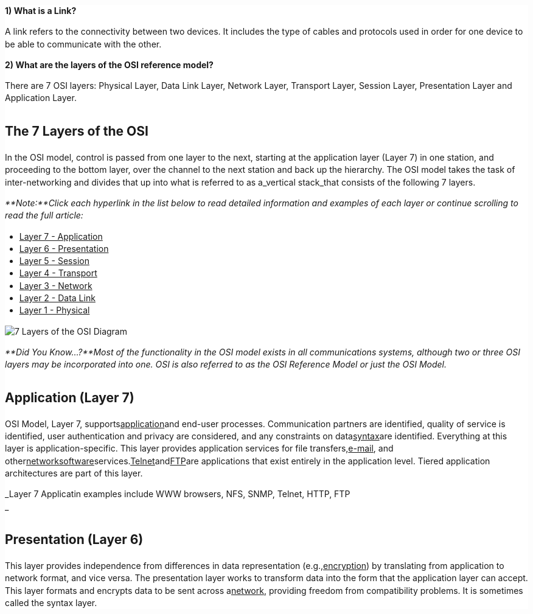 **1\) What is a Link?**

A link refers to the connectivity between two devices. It includes the type of cables and protocols used in order for one device to be able to communicate with the other.

**2\) What are the layers of the OSI reference model?**

There are 7 OSI layers: Physical Layer, Data Link Layer, Network Layer, Transport Layer, Session Layer, Presentation Layer and Application Layer.

## The 7 Layers of the OSI

In the OSI model, control is passed from one layer to the next, starting at the application layer \(Layer 7\) in one station, and proceeding to the bottom layer, over the channel to the next station and back up the hierarchy. The OSI model takes the task of inter-networking and divides that up into what is referred to as a\_vertical stack\_that consists of the following 7 layers.

_**Note:**Click each hyperlink in the list below to read detailed information and examples of each layer or continue scrolling to read the full article:_

* [Layer 7 - Application](https://www.webopedia.com/quick_ref/OSI_Layers.asp#OSI-7)
* [Layer 6 - Presentation](https://www.webopedia.com/quick_ref/OSI_Layers.asp#OSI-6)
* [Layer 5 - Session](https://www.webopedia.com/quick_ref/OSI_Layers.asp#OSI-5)
* [Layer 4 - Transport](https://www.webopedia.com/quick_ref/OSI_Layers.asp#OSI-4)
* [Layer 3 - Network](https://www.webopedia.com/quick_ref/OSI_Layers.asp#OSI-3)
* [Layer 2 - Data Link](https://www.webopedia.com/quick_ref/OSI_Layers.asp#OSI-2)
* [Layer 1 - Physical](https://www.webopedia.com/quick_ref/OSI_Layers.asp#OSI-1)

![](https://www.webopedia.com/imagesvr_ce/8023/7-layers-of-osi-icon.jpg "7 Layers of the OSI Diagram")

_**Did You Know...?**Most of the functionality in the OSI model exists in all communications systems, although two or three OSI layers may be incorporated into one. OSI is also referred to as the OSI Reference Model or just the OSI Model._

## Application \(Layer 7\)

OSI Model, Layer 7, supports[application](https://www.webopedia.com/TERM/A/application.html)and end-user processes. Communication partners are identified, quality of service is identified, user authentication and privacy are considered, and any constraints on data[syntax](https://www.webopedia.com/TERM/S/syntax.html)are identified. Everything at this layer is application-specific. This layer provides application services for file transfers,[e-mail](https://www.webopedia.com/TERM/E/e_mail.html), and other[network](https://www.webopedia.com/TERM/N/network.html)[software](https://www.webopedia.com/TERM/S/software.html)services.[Telnet](https://www.webopedia.com/TERM/T/Telnet.html)and[FTP](https://www.webopedia.com/TERM/F/ftp.html)are applications that exist entirely in the application level. Tiered application architectures are part of this layer.

_Layer 7 Applicatin examples include WWW browsers, NFS, SNMP, Telnet, HTTP, FTP      
_

## Presentation \(Layer 6\)

This layer provides independence from differences in data representation \(e.g.,[encryption](https://www.webopedia.com/TERM/E/encryption.html)\) by translating from application to network format, and vice versa. The presentation layer works to transform data into the form that the application layer can accept. This layer formats and encrypts data to be sent across a[network](https://www.webopedia.com/TERM/N/network.html), providing freedom from compatibility problems. It is sometimes called the syntax layer.
